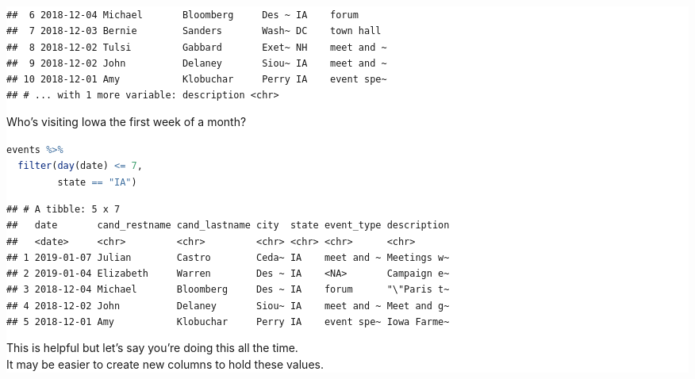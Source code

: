    ##  6 2018-12-04 Michael       Bloomberg     Des ~ IA    forum     
    ##  7 2018-12-03 Bernie        Sanders       Wash~ DC    town hall 
    ##  8 2018-12-02 Tulsi         Gabbard       Exet~ NH    meet and ~
    ##  9 2018-12-02 John          Delaney       Siou~ IA    meet and ~
    ## 10 2018-12-01 Amy           Klobuchar     Perry IA    event spe~
    ## # ... with 1 more variable: description <chr>

Who’s visiting Iowa the first week of a month?

``` r
events %>% 
  filter(day(date) <= 7,
         state == "IA")
```

    ## # A tibble: 5 x 7
    ##   date       cand_restname cand_lastname city  state event_type description
    ##   <date>     <chr>         <chr>         <chr> <chr> <chr>      <chr>      
    ## 1 2019-01-07 Julian        Castro        Ceda~ IA    meet and ~ Meetings w~
    ## 2 2019-01-04 Elizabeth     Warren        Des ~ IA    <NA>       Campaign e~
    ## 3 2018-12-04 Michael       Bloomberg     Des ~ IA    forum      "\"Paris t~
    ## 4 2018-12-02 John          Delaney       Siou~ IA    meet and ~ Meet and g~
    ## 5 2018-12-01 Amy           Klobuchar     Perry IA    event spe~ Iowa Farme~

This is helpful but let’s say you’re doing this all the time.  
It may be easier to create new columns to hold these values.
